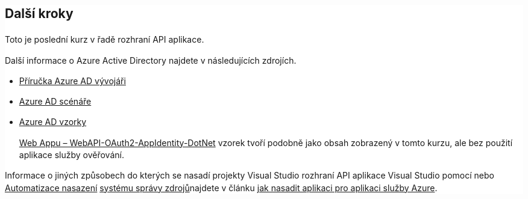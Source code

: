 ## <a name="next-steps"></a>Další kroky

Toto je poslední kurz v řadě rozhraní API aplikace. 

Další informace o Azure Active Directory najdete v následujících zdrojích.

* [Příručka Azure AD vývojáři](http://aka.ms/aaddev)
* [Azure AD scénáře](http://aka.ms/aadscenarios)
* [Azure AD vzorky](http://aka.ms/aadsamples)

    [Web Appu – WebAPI-OAuth2-AppIdentity-DotNet](http://github.com/AzureADSamples/WebApp-WebAPI-OAuth2-AppIdentity-DotNet) vzorek tvoří podobně jako obsah zobrazený v tomto kurzu, ale bez použití aplikace služby ověřování.

Informace o jiných způsobech do kterých se nasadí projekty Visual Studio rozhraní API aplikace Visual Studio pomocí nebo [Automatizace nasazení](http://www.asp.net/aspnet/overview/developing-apps-with-windows-azure/building-real-world-cloud-apps-with-windows-azure/continuous-integration-and-continuous-delivery) [systému správy zdrojů](http://www.asp.net/aspnet/overview/developing-apps-with-windows-azure/building-real-world-cloud-apps-with-windows-azure/source-control)najdete v článku [jak nasadit aplikaci pro aplikaci služby Azure](../app-service-web/web-sites-deploy.md).
